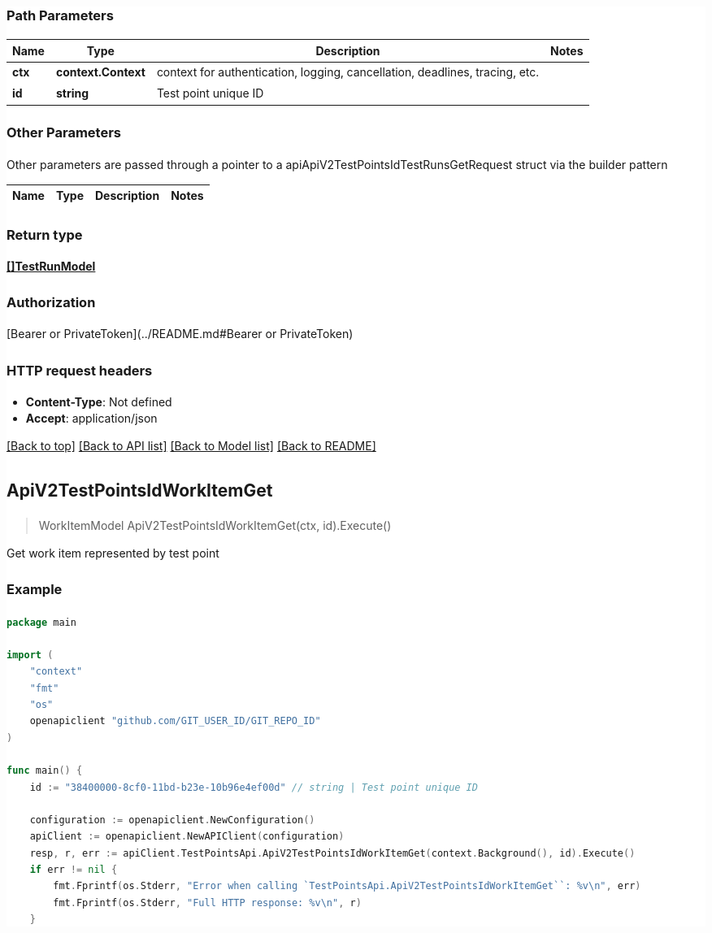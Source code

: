 ### Path Parameters


Name | Type | Description  | Notes
------------- | ------------- | ------------- | -------------
**ctx** | **context.Context** | context for authentication, logging, cancellation, deadlines, tracing, etc.
**id** | **string** | Test point unique ID | 

### Other Parameters

Other parameters are passed through a pointer to a apiApiV2TestPointsIdTestRunsGetRequest struct via the builder pattern


Name | Type | Description  | Notes
------------- | ------------- | ------------- | -------------


### Return type

[**[]TestRunModel**](TestRunModel.md)

### Authorization

[Bearer or PrivateToken](../README.md#Bearer or PrivateToken)

### HTTP request headers

- **Content-Type**: Not defined
- **Accept**: application/json

[[Back to top]](#) [[Back to API list]](../README.md#documentation-for-api-endpoints)
[[Back to Model list]](../README.md#documentation-for-models)
[[Back to README]](../README.md)


## ApiV2TestPointsIdWorkItemGet

> WorkItemModel ApiV2TestPointsIdWorkItemGet(ctx, id).Execute()

Get work item represented by test point

### Example

```go
package main

import (
    "context"
    "fmt"
    "os"
    openapiclient "github.com/GIT_USER_ID/GIT_REPO_ID"
)

func main() {
    id := "38400000-8cf0-11bd-b23e-10b96e4ef00d" // string | Test point unique ID

    configuration := openapiclient.NewConfiguration()
    apiClient := openapiclient.NewAPIClient(configuration)
    resp, r, err := apiClient.TestPointsApi.ApiV2TestPointsIdWorkItemGet(context.Background(), id).Execute()
    if err != nil {
        fmt.Fprintf(os.Stderr, "Error when calling `TestPointsApi.ApiV2TestPointsIdWorkItemGet``: %v\n", err)
        fmt.Fprintf(os.Stderr, "Full HTTP response: %v\n", r)
    }
```